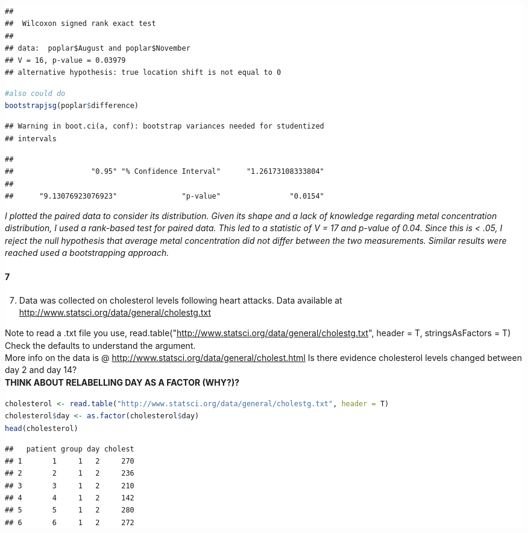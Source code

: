 ```
## 
## 	Wilcoxon signed rank exact test
## 
## data:  poplar$August and poplar$November
## V = 16, p-value = 0.03979
## alternative hypothesis: true location shift is not equal to 0
```

```r
#also could do
bootstrapjsg(poplar$difference)
```

```
## Warning in boot.ci(a, conf): bootstrap variances needed for studentized
## intervals
```

```
##                                                                         
##                  "0.95" "% Confidence Interval"      "1.26173108333804" 
##                                                                         
##      "9.13076923076923"               "p-value"                "0.0154"
```

*I plotted the paired data to consider its distribution.  Given its shape and a 
lack of knowledge regarding metal concentration distribution, I used a rank-based
test for paired data. This led to a statistic of V = 17 and p-value of 0.04. Since
this is < .05, I reject the null hypothesis that average metal concentration did not differ
between the two measurements.  Similar results were reached used a bootstrapping 
approach.*

#### 7

7. Data was collected on cholesterol levels following heart attacks.  Data
available at 
http://www.statsci.org/data/general/cholestg.txt 

Note to read a .txt file you use,
read.table("http://www.statsci.org/data/general/cholestg.txt", header = T, 
stringsAsFactors = T)
Check the defaults to understand the argument.  
More info on the data is @
http://www.statsci.org/data/general/cholest.html
Is there evidence cholesterol levels changed between day 2 and day 14?  
**THINK ABOUT RELABELLING DAY AS A FACTOR (WHY?)?**


```r
cholesterol <- read.table("http://www.statsci.org/data/general/cholestg.txt", header = T)
cholesterol$day <- as.factor(cholesterol$day)
head(cholesterol)
```

```
##   patient group day cholest
## 1       1     1   2     270
## 2       2     1   2     236
## 3       3     1   2     210
## 4       4     1   2     142
## 5       5     1   2     280
## 6       6     1   2     272
```
